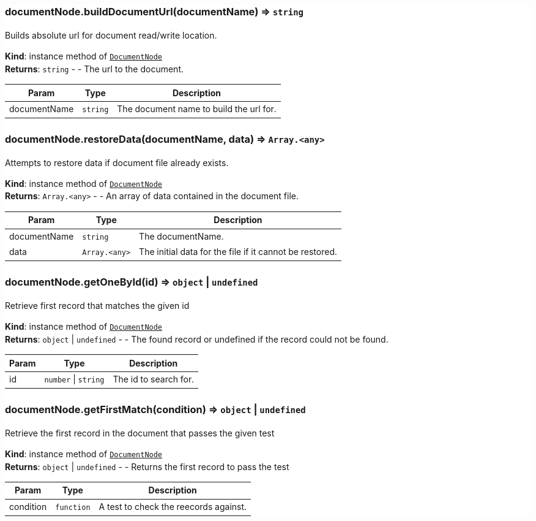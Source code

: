 ### documentNode.buildDocumentUrl(documentName) ⇒ <code>string</code>

Builds absolute url for document read/write location.

**Kind**: instance method of [<code>DocumentNode</code>](#DocumentNode)  
**Returns**: <code>string</code> - - The url to the document.

| Param        | Type                | Description                             |
| ------------ | ------------------- | --------------------------------------- |
| documentName | <code>string</code> | The document name to build the url for. |

<a name="DocumentNode+restoreData"></a>

### documentNode.restoreData(documentName, data) ⇒ <code>Array.&lt;any&gt;</code>

Attempts to restore data if document file already exists.

**Kind**: instance method of [<code>DocumentNode</code>](#DocumentNode)  
**Returns**: <code>Array.&lt;any&gt;</code> - - An array of data contained in the document file.

| Param        | Type                           | Description                                             |
| ------------ | ------------------------------ | ------------------------------------------------------- |
| documentName | <code>string</code>            | The documentName.                                       |
| data         | <code>Array.&lt;any&gt;</code> | The initial data for the file if it cannot be restored. |

<a name="DocumentNode+getOneById"></a>

### documentNode.getOneById(id) ⇒ <code>object</code> \| <code>undefined</code>

Retrieve first record that matches the given id

**Kind**: instance method of [<code>DocumentNode</code>](#DocumentNode)  
**Returns**: <code>object</code> \| <code>undefined</code> - - The found record or undefined if the record could not be found.

| Param | Type                                       | Description           |
| ----- | ------------------------------------------ | --------------------- |
| id    | <code>number</code> \| <code>string</code> | The id to search for. |

<a name="DocumentNode+getFirstMatch"></a>

### documentNode.getFirstMatch(condition) ⇒ <code>object</code> \| <code>undefined</code>

Retrieve the first record in the document that passes the given test

**Kind**: instance method of [<code>DocumentNode</code>](#DocumentNode)  
**Returns**: <code>object</code> \| <code>undefined</code> - - Returns the first record to pass the test

| Param     | Type                  | Description                           |
| --------- | --------------------- | ------------------------------------- |
| condition | <code>function</code> | A test to check the reecords against. |

